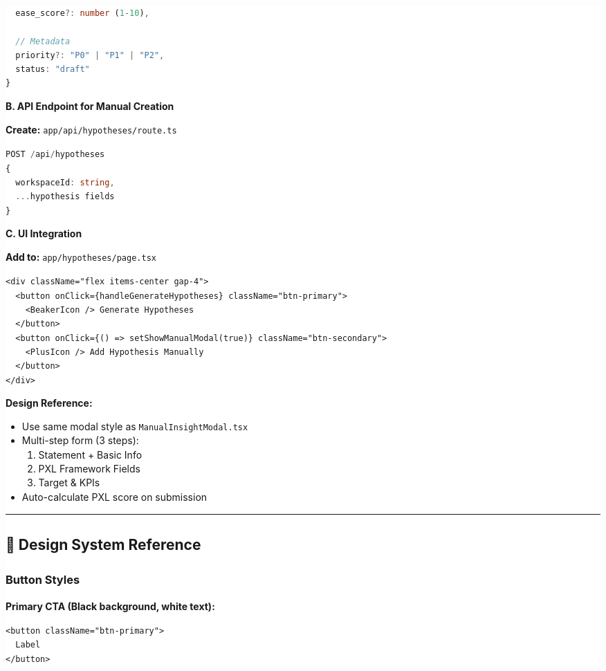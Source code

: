 ```typescript
  ease_score?: number (1-10),

  // Metadata
  priority?: "P0" | "P1" | "P2",
  status: "draft"
}
```

**B. API Endpoint for Manual Creation**

**Create:** `app/api/hypotheses/route.ts`

```typescript
POST /api/hypotheses
{
  workspaceId: string,
  ...hypothesis fields
}
```

**C. UI Integration**

**Add to:** `app/hypotheses/page.tsx`

```tsx
<div className="flex items-center gap-4">
  <button onClick={handleGenerateHypotheses} className="btn-primary">
    <BeakerIcon /> Generate Hypotheses
  </button>
  <button onClick={() => setShowManualModal(true)} className="btn-secondary">
    <PlusIcon /> Add Hypothesis Manually
  </button>
</div>
```

**Design Reference:**
- Use same modal style as `ManualInsightModal.tsx`
- Multi-step form (3 steps):
  1. Statement + Basic Info
  2. PXL Framework Fields
  3. Target & KPIs
- Auto-calculate PXL score on submission

---

## 🎨 Design System Reference

### Button Styles

**Primary CTA (Black background, white text):**
```tsx
<button className="btn-primary">
  Label
</button>
```
